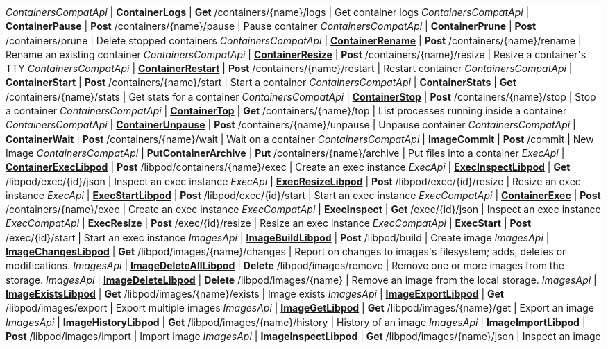 *ContainersCompatApi* | [**ContainerLogs**](docs/ContainersCompatApi.md#containerlogs) | **Get** /containers/{name}/logs | Get container logs
*ContainersCompatApi* | [**ContainerPause**](docs/ContainersCompatApi.md#containerpause) | **Post** /containers/{name}/pause | Pause container
*ContainersCompatApi* | [**ContainerPrune**](docs/ContainersCompatApi.md#containerprune) | **Post** /containers/prune | Delete stopped containers
*ContainersCompatApi* | [**ContainerRename**](docs/ContainersCompatApi.md#containerrename) | **Post** /containers/{name}/rename | Rename an existing container
*ContainersCompatApi* | [**ContainerResize**](docs/ContainersCompatApi.md#containerresize) | **Post** /containers/{name}/resize | Resize a container&#x27;s TTY
*ContainersCompatApi* | [**ContainerRestart**](docs/ContainersCompatApi.md#containerrestart) | **Post** /containers/{name}/restart | Restart container
*ContainersCompatApi* | [**ContainerStart**](docs/ContainersCompatApi.md#containerstart) | **Post** /containers/{name}/start | Start a container
*ContainersCompatApi* | [**ContainerStats**](docs/ContainersCompatApi.md#containerstats) | **Get** /containers/{name}/stats | Get stats for a container
*ContainersCompatApi* | [**ContainerStop**](docs/ContainersCompatApi.md#containerstop) | **Post** /containers/{name}/stop | Stop a container
*ContainersCompatApi* | [**ContainerTop**](docs/ContainersCompatApi.md#containertop) | **Get** /containers/{name}/top | List processes running inside a container
*ContainersCompatApi* | [**ContainerUnpause**](docs/ContainersCompatApi.md#containerunpause) | **Post** /containers/{name}/unpause | Unpause container
*ContainersCompatApi* | [**ContainerWait**](docs/ContainersCompatApi.md#containerwait) | **Post** /containers/{name}/wait | Wait on a container
*ContainersCompatApi* | [**ImageCommit**](docs/ContainersCompatApi.md#imagecommit) | **Post** /commit | New Image
*ContainersCompatApi* | [**PutContainerArchive**](docs/ContainersCompatApi.md#putcontainerarchive) | **Put** /containers/{name}/archive | Put files into a container
*ExecApi* | [**ContainerExecLibpod**](docs/ExecApi.md#containerexeclibpod) | **Post** /libpod/containers/{name}/exec | Create an exec instance
*ExecApi* | [**ExecInspectLibpod**](docs/ExecApi.md#execinspectlibpod) | **Get** /libpod/exec/{id}/json | Inspect an exec instance
*ExecApi* | [**ExecResizeLibpod**](docs/ExecApi.md#execresizelibpod) | **Post** /libpod/exec/{id}/resize | Resize an exec instance
*ExecApi* | [**ExecStartLibpod**](docs/ExecApi.md#execstartlibpod) | **Post** /libpod/exec/{id}/start | Start an exec instance
*ExecCompatApi* | [**ContainerExec**](docs/ExecCompatApi.md#containerexec) | **Post** /containers/{name}/exec | Create an exec instance
*ExecCompatApi* | [**ExecInspect**](docs/ExecCompatApi.md#execinspect) | **Get** /exec/{id}/json | Inspect an exec instance
*ExecCompatApi* | [**ExecResize**](docs/ExecCompatApi.md#execresize) | **Post** /exec/{id}/resize | Resize an exec instance
*ExecCompatApi* | [**ExecStart**](docs/ExecCompatApi.md#execstart) | **Post** /exec/{id}/start | Start an exec instance
*ImagesApi* | [**ImageBuildLibpod**](docs/ImagesApi.md#imagebuildlibpod) | **Post** /libpod/build | Create image
*ImagesApi* | [**ImageChangesLibpod**](docs/ImagesApi.md#imagechangeslibpod) | **Get** /libpod/images/{name}/changes | Report on changes to images&#x27;s filesystem; adds, deletes or modifications.
*ImagesApi* | [**ImageDeleteAllLibpod**](docs/ImagesApi.md#imagedeletealllibpod) | **Delete** /libpod/images/remove | Remove one or more images from the storage.
*ImagesApi* | [**ImageDeleteLibpod**](docs/ImagesApi.md#imagedeletelibpod) | **Delete** /libpod/images/{name} | Remove an image from the local storage.
*ImagesApi* | [**ImageExistsLibpod**](docs/ImagesApi.md#imageexistslibpod) | **Get** /libpod/images/{name}/exists | Image exists
*ImagesApi* | [**ImageExportLibpod**](docs/ImagesApi.md#imageexportlibpod) | **Get** /libpod/images/export | Export multiple images
*ImagesApi* | [**ImageGetLibpod**](docs/ImagesApi.md#imagegetlibpod) | **Get** /libpod/images/{name}/get | Export an image
*ImagesApi* | [**ImageHistoryLibpod**](docs/ImagesApi.md#imagehistorylibpod) | **Get** /libpod/images/{name}/history | History of an image
*ImagesApi* | [**ImageImportLibpod**](docs/ImagesApi.md#imageimportlibpod) | **Post** /libpod/images/import | Import image
*ImagesApi* | [**ImageInspectLibpod**](docs/ImagesApi.md#imageinspectlibpod) | **Get** /libpod/images/{name}/json | Inspect an image